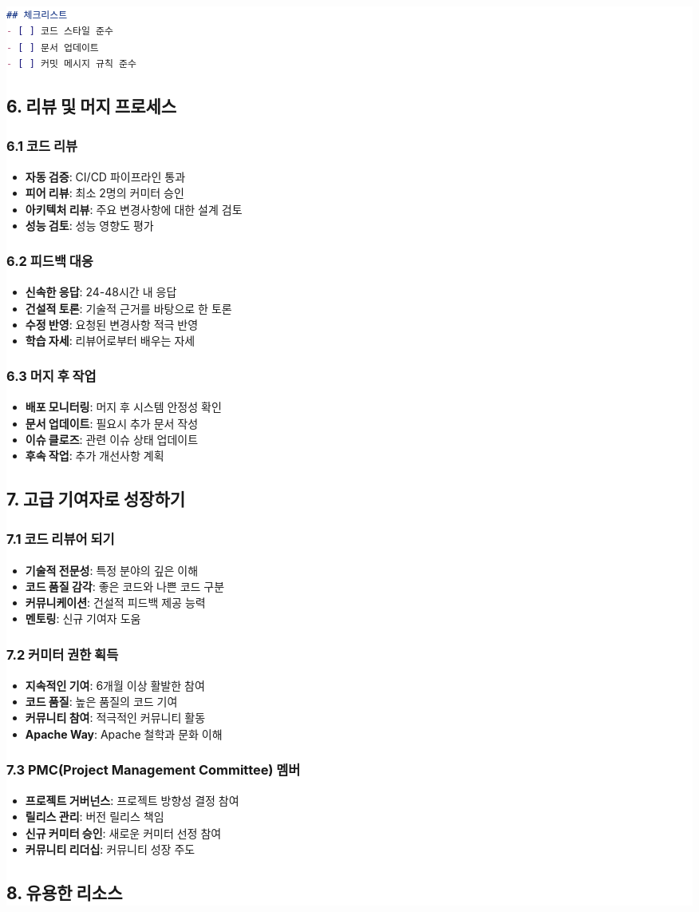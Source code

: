 ```markdown
## 체크리스트
- [ ] 코드 스타일 준수
- [ ] 문서 업데이트
- [ ] 커밋 메시지 규칙 준수
```

## 6. 리뷰 및 머지 프로세스

### 6.1 코드 리뷰
- **자동 검증**: CI/CD 파이프라인 통과
- **피어 리뷰**: 최소 2명의 커미터 승인
- **아키텍처 리뷰**: 주요 변경사항에 대한 설계 검토
- **성능 검토**: 성능 영향도 평가

### 6.2 피드백 대응
- **신속한 응답**: 24-48시간 내 응답
- **건설적 토론**: 기술적 근거를 바탕으로 한 토론
- **수정 반영**: 요청된 변경사항 적극 반영
- **학습 자세**: 리뷰어로부터 배우는 자세

### 6.3 머지 후 작업
- **배포 모니터링**: 머지 후 시스템 안정성 확인
- **문서 업데이트**: 필요시 추가 문서 작성
- **이슈 클로즈**: 관련 이슈 상태 업데이트
- **후속 작업**: 추가 개선사항 계획

## 7. 고급 기여자로 성장하기

### 7.1 코드 리뷰어 되기
- **기술적 전문성**: 특정 분야의 깊은 이해
- **코드 품질 감각**: 좋은 코드와 나쁜 코드 구분
- **커뮤니케이션**: 건설적 피드백 제공 능력
- **멘토링**: 신규 기여자 도움

### 7.2 커미터 권한 획득
- **지속적인 기여**: 6개월 이상 활발한 참여
- **코드 품질**: 높은 품질의 코드 기여
- **커뮤니티 참여**: 적극적인 커뮤니티 활동
- **Apache Way**: Apache 철학과 문화 이해

### 7.3 PMC(Project Management Committee) 멤버
- **프로젝트 거버넌스**: 프로젝트 방향성 결정 참여
- **릴리스 관리**: 버전 릴리스 책임
- **신규 커미터 승인**: 새로운 커미터 선정 참여
- **커뮤니티 리더십**: 커뮤니티 성장 주도

## 8. 유용한 리소스
